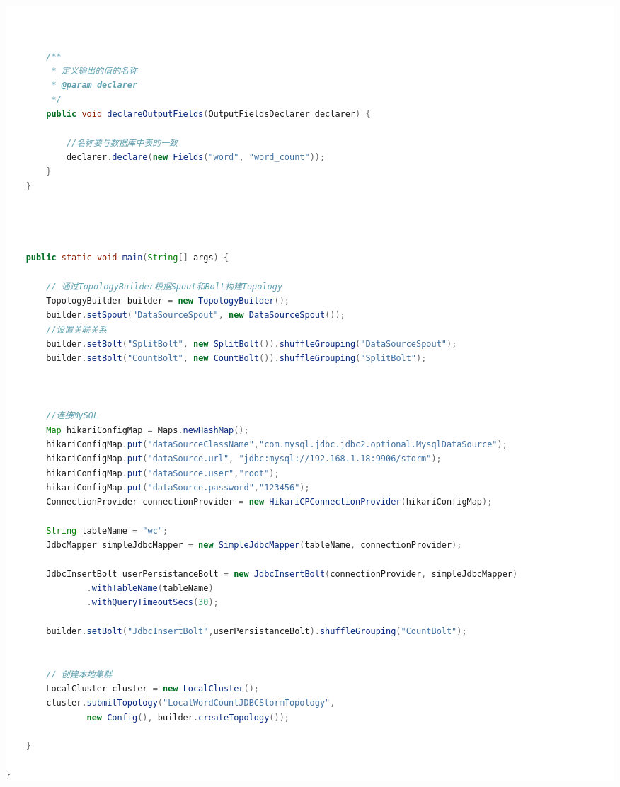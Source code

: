 ```java



        /**
         * 定义输出的值的名称
         * @param declarer
         */
        public void declareOutputFields(OutputFieldsDeclarer declarer) {

            //名称要与数据库中表的一致
            declarer.declare(new Fields("word", "word_count"));
        }
    }




    public static void main(String[] args) {

        // 通过TopologyBuilder根据Spout和Bolt构建Topology
        TopologyBuilder builder = new TopologyBuilder();
        builder.setSpout("DataSourceSpout", new DataSourceSpout());
        //设置关联关系
        builder.setBolt("SplitBolt", new SplitBolt()).shuffleGrouping("DataSourceSpout");
        builder.setBolt("CountBolt", new CountBolt()).shuffleGrouping("SplitBolt");



        //连接MySQL
        Map hikariConfigMap = Maps.newHashMap();
        hikariConfigMap.put("dataSourceClassName","com.mysql.jdbc.jdbc2.optional.MysqlDataSource");
        hikariConfigMap.put("dataSource.url", "jdbc:mysql://192.168.1.18:9906/storm");
        hikariConfigMap.put("dataSource.user","root");
        hikariConfigMap.put("dataSource.password","123456");
        ConnectionProvider connectionProvider = new HikariCPConnectionProvider(hikariConfigMap);

        String tableName = "wc";
        JdbcMapper simpleJdbcMapper = new SimpleJdbcMapper(tableName, connectionProvider);

        JdbcInsertBolt userPersistanceBolt = new JdbcInsertBolt(connectionProvider, simpleJdbcMapper)
                .withTableName(tableName)
                .withQueryTimeoutSecs(30);

        builder.setBolt("JdbcInsertBolt",userPersistanceBolt).shuffleGrouping("CountBolt");


        // 创建本地集群
        LocalCluster cluster = new LocalCluster();
        cluster.submitTopology("LocalWordCountJDBCStormTopology",
                new Config(), builder.createTopology());

    }

}

```
